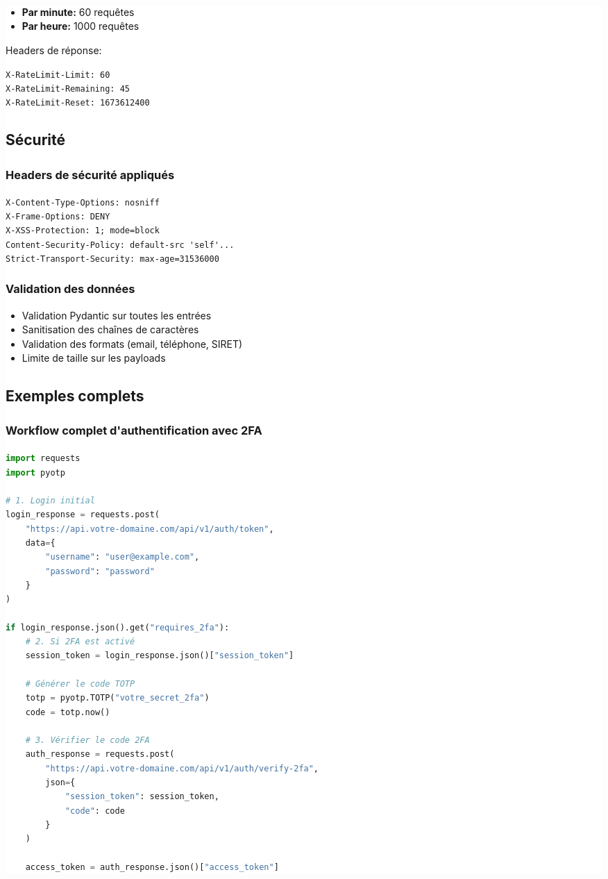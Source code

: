 - **Par minute:** 60 requêtes
- **Par heure:** 1000 requêtes

Headers de réponse:
```
X-RateLimit-Limit: 60
X-RateLimit-Remaining: 45
X-RateLimit-Reset: 1673612400
```

## Sécurité

### Headers de sécurité appliqués

```
X-Content-Type-Options: nosniff
X-Frame-Options: DENY
X-XSS-Protection: 1; mode=block
Content-Security-Policy: default-src 'self'...
Strict-Transport-Security: max-age=31536000
```

### Validation des données

- Validation Pydantic sur toutes les entrées
- Sanitisation des chaînes de caractères
- Validation des formats (email, téléphone, SIRET)
- Limite de taille sur les payloads

## Exemples complets

### Workflow complet d'authentification avec 2FA

```python
import requests
import pyotp

# 1. Login initial
login_response = requests.post(
    "https://api.votre-domaine.com/api/v1/auth/token",
    data={
        "username": "user@example.com",
        "password": "password"
    }
)

if login_response.json().get("requires_2fa"):
    # 2. Si 2FA est activé
    session_token = login_response.json()["session_token"]
    
    # Générer le code TOTP
    totp = pyotp.TOTP("votre_secret_2fa")
    code = totp.now()
    
    # 3. Vérifier le code 2FA
    auth_response = requests.post(
        "https://api.votre-domaine.com/api/v1/auth/verify-2fa",
        json={
            "session_token": session_token,
            "code": code
        }
    )
    
    access_token = auth_response.json()["access_token"]
```